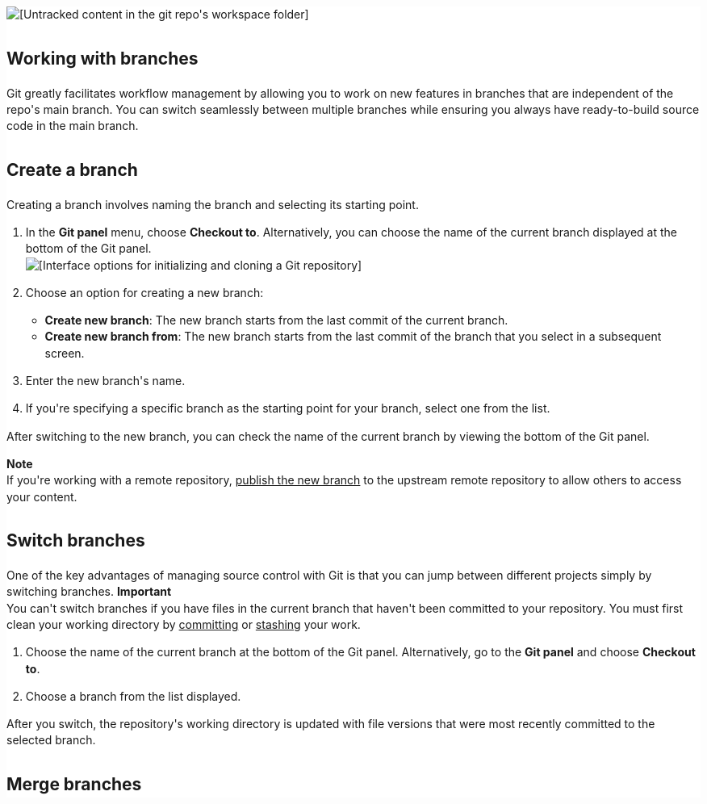 ![\[Untracked content in the git repo's workspace folder\]](http://docs.aws.amazon.com/cloud9/latest/user-guide/images/git-diff.png)

## Working with branches<a name="working-with-branches"></a>

Git greatly facilitates workflow management by allowing you to work on new features in branches that are independent of the repo's main branch\. You can switch seamlessly between multiple branches while ensuring you always have ready\-to\-build source code in the main branch\.<a name="create-branch-proc"></a>

## Create a branch<a name="create-branch-proc"></a>

Creating a branch involves naming the branch and selecting its starting point\. 

1. In the **Git panel** menu, choose **Checkout to**\. Alternatively, you can choose the name of the current branch displayed at the bottom of the Git panel\.  
![\[Interface options for initializing and cloning a Git repository\]](http://docs.aws.amazon.com/cloud9/latest/user-guide/images/git-current-branch.png)

1. Choose an option for creating a new branch:
   + **Create new branch**: The new branch starts from the last commit of the current branch\.
   + **Create new branch from**: The new branch starts from the last commit of the branch that you select in a subsequent screen\.

1. Enter the new branch's name\.

1. If you're specifying a specific branch as the starting point for your branch, select one from the list\.

After switching to the new branch, you can check the name of the current branch by viewing the bottom of the Git panel\.

**Note**  
If you're working with a remote repository, [publish the new branch](#publish-branch-proc) to the upstream remote repository to allow others to access your content\.<a name="switch-branches-proc"></a>

## Switch branches<a name="switch-branches-proc"></a>

One of the key advantages of managing source control with Git is that you can jump between different projects simply by switching branches\.
**Important**  
You can't switch branches if you have files in the current branch that haven't been committed to your repository\. You must first clean your working directory by [committing](#staging-and-commit) or [stashing](#stashing-work) your work\. 

1. Choose the name of the current branch at the bottom of the Git panel\. Alternatively, go to the **Git panel** and choose **Checkout to**\.

1. Choose a branch from the list displayed\.

After you switch, the repository's working directory is updated with file versions that were most recently committed to the selected branch\. <a name="merge-branch-proc"></a>

## Merge branches<a name="merge-branch-proc"></a>

